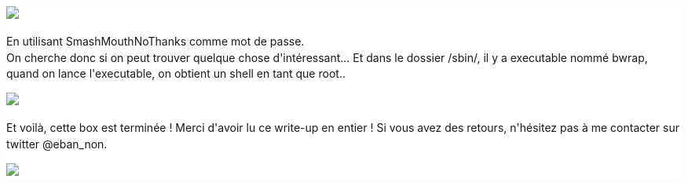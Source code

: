 ![](https://i.postimg.cc/cJBBnsCb/Capture-d-cran-de-2020-04-23-16-13-56.png)

En utilisant SmashMouthNoThanks comme mot de passe.  
On cherche donc si on peut trouver quelque chose d'intéressant... Et dans le dossier /sbin/, il y a executable nommé bwrap, quand on lance l'executable, on obtient un shell en tant que root..

![](https://i.postimg.cc/WbrZyf4s/Capture-d-cran-de-2020-04-23-16-38-55.png)

Et voilà, cette box est terminée ! Merci d'avoir lu ce write-up en entier ! Si vous avez des retours, n'hésitez pas à me contacter sur twitter @eban_non.

![](https://i.postimg.cc/wMkQSf6f/Capture-d-cran-de-2020-04-23-16-43-21.png)

</div>
